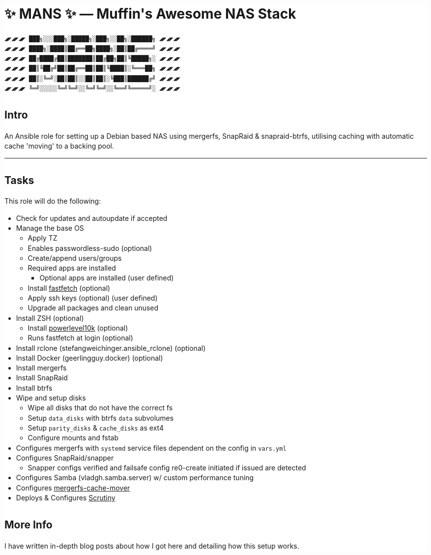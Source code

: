 # ✨ MANS ✨ — Muffin's Awesome NAS Stack

```
◢◤◢◤◢◤ ███╗░░░███╗░█████╗░███╗░░██╗░██████╗ ◢◤◢◤◢◤
◢◤◢◤◢◤ ████╗░████║██╔══██╗████╗░██║██╔════╝ ◢◤◢◤◢◤
◢◤◢◤◢◤ ██╔████╔██║███████║██╔██╗██║╚█████╗░ ◢◤◢◤◢◤
◢◤◢◤◢◤ ██║╚██╔╝██║██╔══██║██║╚████║░╚═══██╗ ◢◤◢◤◢◤
◢◤◢◤◢◤ ██║░╚═╝░██║██║░░██║██║░╚███║██████╔╝ ◢◤◢◤◢◤
◢◤◢◤◢◤ ╚═╝░░░░░╚═╝╚═╝░░╚═╝╚═╝░░╚══╝╚═════╝░ ◢◤◢◤◢◤
```

## Intro
An Ansible role for setting up a Debian based NAS using mergerfs, SnapRaid & snapraid-btrfs, utilising caching with automatic cache 'moving' to a backing pool.
___

## Tasks
This role will do the following:

* Check for updates and autoupdate if accepted
* Manage the base OS
  * Apply TZ
  * Enables passwordless-sudo (optional)
  * Create/append users/groups
  * Required apps are installed
    * Optional apps are installed (user defined)
  * Install [fastfetch](https://github.com/fastfetch-cli/fastfetch) (optional)
  * Apply ssh keys (optional) (user defined)
  * Upgrade all packages and clean unused
* Install ZSH (optional)
  * Install [powerlevel10k](https://github.com/romkatv/powerlevel10k) (optional)
  * Runs fastfetch at login (optional)
* Install rclone (stefangweichinger.ansible_rclone) (optional)
* Install Docker (geerlingguy.docker) (optional)
* Install mergerfs
* Install SnapRaid
* Install btrfs
* Wipe and setup disks
  * Wipe all disks that do not have the correct fs
  * Setup `data_disks` with btrfs `data` subvolumes
  * Setup `parity_disks` & `cache_disks` as ext4
  * Configure mounts and fstab
* Configures mergerfs with `systemd` service files dependent on the config in `vars.yml`
* Configures SnapRaid/snapper
  * Snapper configs verified and failsafe config re0-create initiated if issued are detected
* Configures Samba (vladgh.samba.server) w/ custom performance tuning
* Configures [mergerfs-cache-mover](https://github.com/MonsterMuffin/mergerfs-cache-mover)
* Deploys & Configures [Scrutiny](https://github.com/AnalogJ/scrutiny)

## More Info
I have written in-depth blog posts about how I got here and detailing how this setup works.
